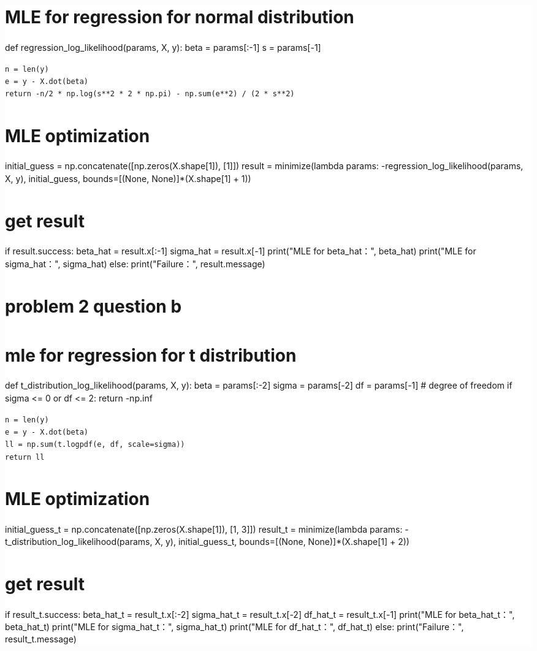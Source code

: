 # MLE for regression for normal distribution
def regression_log_likelihood(params, X, y):
    beta = params[:-1]
    s = params[-1]

    n = len(y)
    e = y - X.dot(beta)
    return -n/2 * np.log(s**2 * 2 * np.pi) - np.sum(e**2) / (2 * s**2)

# MLE optimization
initial_guess = np.concatenate([np.zeros(X.shape[1]), [1]])
result = minimize(lambda params: -regression_log_likelihood(params, X, y),
                  initial_guess, bounds=[(None, None)]*(X.shape[1] + 1))

# get result
if result.success:
    beta_hat = result.x[:-1]
    sigma_hat = result.x[-1]
    print("MLE for beta_hat：", beta_hat)
    print("MLE for sigma_hat：", sigma_hat)
else:
    print("Failure：", result.message)

# problem 2 question b
# mle for regression for t distribution
def t_distribution_log_likelihood(params, X, y):
    beta = params[:-2]
    sigma = params[-2]
    df = params[-1]  # degree of freedom
    if sigma <= 0 or df <= 2:
        return -np.inf

    n = len(y)
    e = y - X.dot(beta)
    ll = np.sum(t.logpdf(e, df, scale=sigma))
    return ll

# MLE optimization
initial_guess_t = np.concatenate([np.zeros(X.shape[1]), [1, 3]])
result_t = minimize(lambda params: -t_distribution_log_likelihood(params, X, y),
                  initial_guess_t, bounds=[(None, None)]*(X.shape[1] + 2))

# get result
if result_t.success:
    beta_hat_t = result_t.x[:-2]
    sigma_hat_t = result_t.x[-2]
    df_hat_t = result_t.x[-1]
    print("MLE for beta_hat_t：", beta_hat_t)
    print("MLE for sigma_hat_t：", sigma_hat_t)
    print("MLE for df_hat_t：", df_hat_t)
else:
    print("Failure：", result_t.message)
